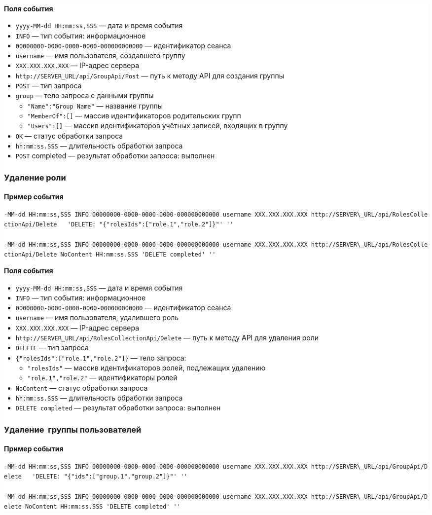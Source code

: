 **Поля события**

- `yyyy-MM-dd HH:mm:ss,SSS` — дата и время события
- `INFO` — тип события: информационное
- `00000000-0000-0000-0000-000000000000` — идентификатор сеанса
- `username` — имя пользователя, создавшего группу
- `XXX.XXX.XXX.XXX` — IP-адрес сервера
- `http://SERVER_URL/api/GroupApi/Post` — путь к методу API для создания группы
- `POST` — тип запроса
- `group` — тело запроса с данными группы
    - `"Name":"Group Name"` — название группы
    - `"MemberOf":[]` — массив идентификаторов родительских групп
    - `"Users":[]` — массив идентификаторов учётных записей, входящих в группу
- `OK` — статус обработки запроса
- `hh:mm:ss.SSS` — длительность обработки запроса
- `POST` completed — результат обработки запроса: выполнен

### Удаление роли

**Пример события**

```
-MM-dd HH:mm:ss,SSS INFO 00000000-0000-0000-0000-000000000000 username XXX.XXX.XXX.XXX http://SERVER\_URL/api/RolesCollectionApi/Delete   'DELETE: "{"rolesIds":["role.1","role.2"]}"' ''  
  
-MM-dd HH:mm:ss,SSS INFO 00000000-0000-0000-0000-000000000000 username XXX.XXX.XXX.XXX http://SERVER\_URL/api/RolesCollectionApi/Delete NoContent HH:mm:ss.SSS 'DELETE completed' ''
```

**Поля события**

- `yyyy-MM-dd HH:mm:ss,SSS` — дата и время события
- `INFO` — тип события: информационное
- `00000000-0000-0000-0000-000000000000` — идентификатор сеанса
- `username` — имя пользователя, удалившего роль
- `XXX.XXX.XXX.XXX` — IP-адрес сервера
- `http://SERVER_URL/api/RolesCollectionApi/Delete` — путь к методу API для удаления роли
- `DELETE` — тип запроса
- `{"rolesIds":["role.1","role.2"]}` — тело запроса:
    - `"rolesIds"` — массив идентификаторов ролей, подлежащих удалению
    - `"role.1","role.2"` — идентификаторы ролей
- `NoContent` — статус обработки запроса
- `hh:mm:ss.SSS` — длительность обработки запроса
- `DELETE completed` — результат обработки запроса: выполнен

### Удаление  группы пользователей

**Пример события**

```
-MM-dd HH:mm:ss,SSS INFO 00000000-0000-0000-0000-000000000000 username XXX.XXX.XXX.XXX http://SERVER\_URL/api/GroupApi/Delete   'DELETE: "{"ids":["group.1","group.2"]}"' ''  
  
-MM-dd HH:mm:ss,SSS INFO 00000000-0000-0000-0000-000000000000 username XXX.XXX.XXX.XXX http://SERVER\_URL/api/GroupApi/Delete NoContent HH:mm:ss.SSS 'DELETE completed' ''
```
